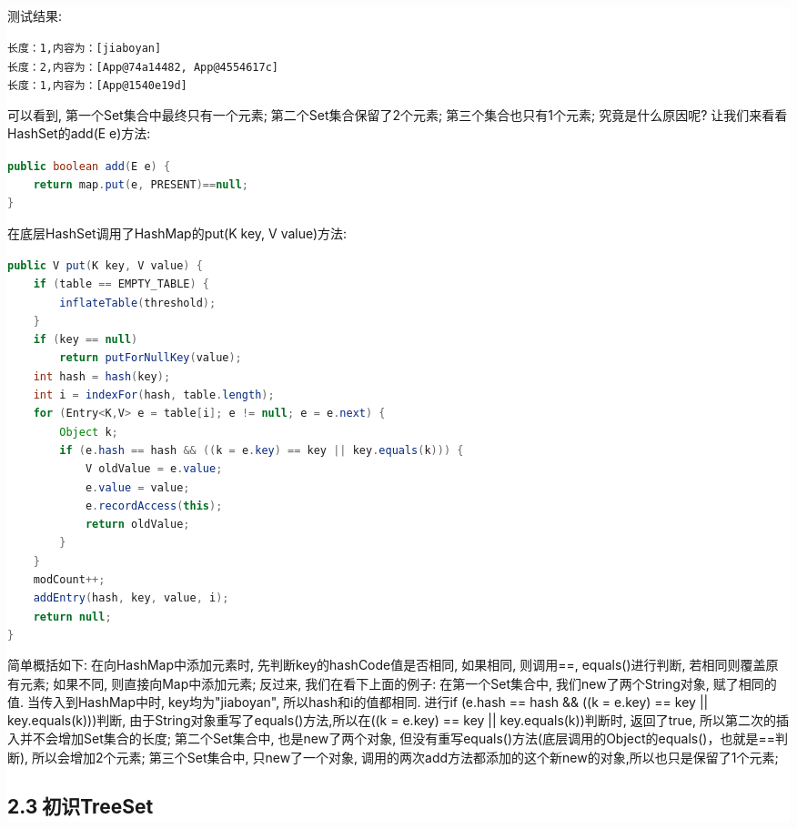 测试结果:

```text
长度：1,内容为：[jiaboyan]
长度：2,内容为：[App@74a14482, App@4554617c]
长度：1,内容为：[App@1540e19d]
```

可以看到, 第一个Set集合中最终只有一个元素; 第二个Set集合保留了2个元素; 第三个集合也只有1个元素;
究竟是什么原因呢?
让我们来看看HashSet的add(E e)方法:

```Java
public boolean add(E e) {
    return map.put(e, PRESENT)==null;
}
```

在底层HashSet调用了HashMap的put(K key, V value)方法:

```Java
public V put(K key, V value) {
    if (table == EMPTY_TABLE) {
        inflateTable(threshold);
    }
    if (key == null)
        return putForNullKey(value);
    int hash = hash(key);
    int i = indexFor(hash, table.length);
    for (Entry<K,V> e = table[i]; e != null; e = e.next) {
        Object k;
        if (e.hash == hash && ((k = e.key) == key || key.equals(k))) {
            V oldValue = e.value;
            e.value = value;
            e.recordAccess(this);
            return oldValue;
        }
    }
    modCount++;
    addEntry(hash, key, value, i);
    return null;
}
```

简单概括如下:
在向HashMap中添加元素时, 先判断key的hashCode值是否相同, 如果相同, 则调用==, equals()进行判断, 若相同则覆盖原有元素; 如果不同, 则直接向Map中添加元素;
反过来, 我们在看下上面的例子:
在第一个Set集合中, 我们new了两个String对象, 赋了相同的值. 当传入到HashMap中时, key均为"jiaboyan", 所以hash和i的值都相同. 进行if (e.hash == hash && ((k = e.key) == key || key.equals(k)))判断, 由于String对象重写了equals()方法,所以在((k = e.key) == key || key.equals(k))判断时, 返回了true, 所以第二次的插入并不会增加Set集合的长度;
第二个Set集合中, 也是new了两个对象, 但没有重写equals()方法(底层调用的Object的equals()，也就是==判断), 所以会增加2个元素;
第三个Set集合中, 只new了一个对象, 调用的两次add方法都添加的这个新new的对象,所以也只是保留了1个元素;

## 2.3 初识TreeSet
